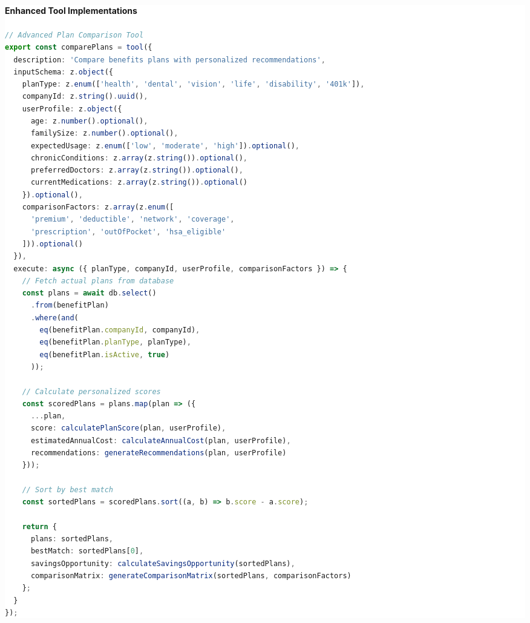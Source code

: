 #### Enhanced Tool Implementations

```typescript
// Advanced Plan Comparison Tool
export const comparePlans = tool({
  description: 'Compare benefits plans with personalized recommendations',
  inputSchema: z.object({
    planType: z.enum(['health', 'dental', 'vision', 'life', 'disability', '401k']),
    companyId: z.string().uuid(),
    userProfile: z.object({
      age: z.number().optional(),
      familySize: z.number().optional(),
      expectedUsage: z.enum(['low', 'moderate', 'high']).optional(),
      chronicConditions: z.array(z.string()).optional(),
      preferredDoctors: z.array(z.string()).optional(),
      currentMedications: z.array(z.string()).optional()
    }).optional(),
    comparisonFactors: z.array(z.enum([
      'premium', 'deductible', 'network', 'coverage', 
      'prescription', 'outOfPocket', 'hsa_eligible'
    ])).optional()
  }),
  execute: async ({ planType, companyId, userProfile, comparisonFactors }) => {
    // Fetch actual plans from database
    const plans = await db.select()
      .from(benefitPlan)
      .where(and(
        eq(benefitPlan.companyId, companyId),
        eq(benefitPlan.planType, planType),
        eq(benefitPlan.isActive, true)
      ));

    // Calculate personalized scores
    const scoredPlans = plans.map(plan => ({
      ...plan,
      score: calculatePlanScore(plan, userProfile),
      estimatedAnnualCost: calculateAnnualCost(plan, userProfile),
      recommendations: generateRecommendations(plan, userProfile)
    }));

    // Sort by best match
    const sortedPlans = scoredPlans.sort((a, b) => b.score - a.score);

    return {
      plans: sortedPlans,
      bestMatch: sortedPlans[0],
      savingsOpportunity: calculateSavingsOpportunity(sortedPlans),
      comparisonMatrix: generateComparisonMatrix(sortedPlans, comparisonFactors)
    };
  }
});
```
